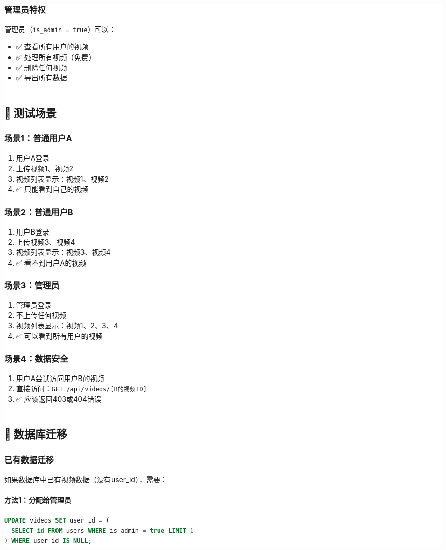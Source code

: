 ### 管理员特权

管理员（`is_admin = true`）可以：
- ✅ 查看所有用户的视频
- ✅ 处理所有视频（免费）
- ✅ 删除任何视频
- ✅ 导出所有数据

---

## 🧪 测试场景

### 场景1：普通用户A
1. 用户A登录
2. 上传视频1、视频2
3. 视频列表显示：视频1、视频2
4. ✅ 只能看到自己的视频

### 场景2：普通用户B
1. 用户B登录
2. 上传视频3、视频4
3. 视频列表显示：视频3、视频4
4. ✅ 看不到用户A的视频

### 场景3：管理员
1. 管理员登录
2. 不上传任何视频
3. 视频列表显示：视频1、2、3、4
4. ✅ 可以看到所有用户的视频

### 场景4：数据安全
1. 用户A尝试访问用户B的视频
2. 直接访问：`GET /api/videos/[B的视频ID]`
3. ✅ 应该返回403或404错误

---

## 🔧 数据库迁移

### 已有数据迁移

如果数据库中已有视频数据（没有user_id），需要：

#### 方法1：分配给管理员
```sql
UPDATE videos SET user_id = (
  SELECT id FROM users WHERE is_admin = true LIMIT 1
) WHERE user_id IS NULL;
```
